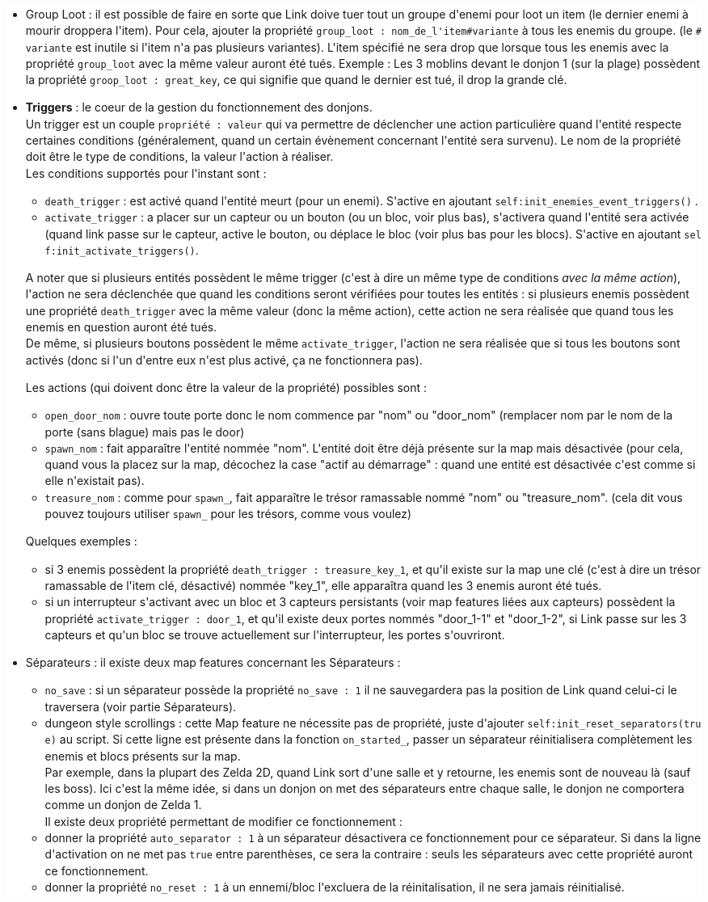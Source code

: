 - Group Loot : il est possible de faire en sorte que Link doive tuer tout un groupe d'enemi pour loot un item (le dernier enemi à mourir droppera l'item). Pour cela, ajouter la propriété `group_loot : nom_de_l'item#variante` à tous les enemis du groupe. (le `#variante` est inutile si l'item n'a pas plusieurs variantes).
L'item spécifié ne sera drop que lorsque tous les enemis avec la propriété `group_loot` avec la même valeur auront été tués. 
Exemple : Les 3 moblins devant le donjon 1 (sur la plage) possèdent la propriété `groop_loot : great_key`, ce qui signifie que quand le dernier est tué, il drop la grande clé.

- **Triggers** : le coeur de la gestion du fonctionnement des donjons.  
Un trigger est un couple `propriété : valeur` qui va permettre de déclencher une action particulière quand l'entité respecte certaines conditions (généralement, quand un certain évènement concernant l'entité sera survenu). Le nom de la propriété doit être le type de conditions, la valeur l'action à réaliser.  
Les conditions supportés pour l'instant sont : 

	- `death_trigger` : est activé quand l'entité meurt (pour un enemi). S'active en ajoutant `self:init_enemies_event_triggers()` .
	- `activate_trigger` : a placer sur un capteur ou un bouton (ou un bloc, voir plus bas), s'activera quand l'entité sera activée (quand link passe sur le capteur, active le bouton, ou déplace le bloc (voir plus bas pour les blocs). S'active en ajoutant `self:init_activate_triggers()`.  

	A noter que si plusieurs entités possèdent le même trigger (c'est à dire un même type de conditions _avec la même action_), l'action ne sera déclenchée que quand les conditions seront vérifiées pour toutes les entités : si plusieurs enemis possèdent une propriété `death_trigger` avec la même valeur (donc la même action), cette action ne sera réalisée que quand tous les enemis en question auront été tués.  
	De même, si plusieurs boutons possèdent le même `activate_trigger`, l'action ne sera réalisée que si tous les boutons sont activés (donc si l'un d'entre eux n'est plus activé, ça ne fonctionnera pas).

	Les actions (qui doivent donc être la valeur de la propriété) possibles sont : 
	- `open_door_nom` : ouvre toute porte donc le nom commence par "nom" ou "door_nom" (remplacer nom par le nom de la porte (sans blague) mais pas le door)
	- `spawn_nom` : fait apparaître l'entité nommée "nom". L'entité doit être déjà présente sur la map mais désactivée (pour cela, quand vous la placez sur la map, décochez la case "actif au démarrage" : quand une entité est désactivée c'est comme si elle n'existait pas).
	- `treasure_nom` : comme pour `spawn_`, fait apparaître le trésor ramassable nommé "nom" ou "treasure_nom". (cela dit vous pouvez toujours utiliser `spawn_` pour les trésors, comme vous voulez)

	Quelques exemples : 
	- si 3 enemis possèdent la propriété `death_trigger : treasure_key_1`, et qu'il existe sur la map une clé (c'est à dire un trésor ramassable de l'item clé, désactivé) nommée "key_1", elle apparaîtra quand les 3 enemis auront été tués.
	- si un interrupteur s'activant avec un bloc et 3 capteurs persistants (voir map features liées aux capteurs) possèdent la propriété `activate_trigger : door_1`, et qu'il existe deux portes nommés "door\_1-1" et "door\_1-2",  si Link passe sur les 3 capteurs et qu'un bloc se trouve actuellement sur l'interrupteur, les portes s'ouvriront.

- Séparateurs : il existe deux map features concernant les Séparateurs : 
	- `no_save` : si un séparateur possède la propriété `no_save : 1` il ne sauvegardera pas la position de Link quand celui-ci le traversera (voir partie Séparateurs).
	- dungeon style scrollings :  cette Map feature ne nécessite pas de propriété, juste d'ajouter `self:init_reset_separators(true)` au script. Si cette ligne est présente dans la fonction `on_started_`, passer un séparateur réinitialisera complètement les enemis et blocs présents sur la map.  
	Par exemple, dans la plupart des Zelda 2D, quand Link sort d'une salle et y retourne, les enemis sont de nouveau là (sauf les boss). Ici c'est la même idée, si dans un donjon on met des séparateurs entre chaque salle, le donjon ne comportera comme un donjon de Zelda 1.  
	Il existe deux propriété permettant de modifier ce fonctionnement : 
	- donner la propriété `auto_separator : 1` à un séparateur désactivera ce fonctionnement pour ce séparateur. Si dans la ligne d'activation on ne met pas `true` entre parenthèses, ce sera la contraire : seuls les séparateurs avec cette propriété auront ce fonctionnement.
	- donner la propriété `no_reset : 1` à un ennemi/bloc l'excluera de la réinitalisation, il ne sera jamais réinitialisé.
